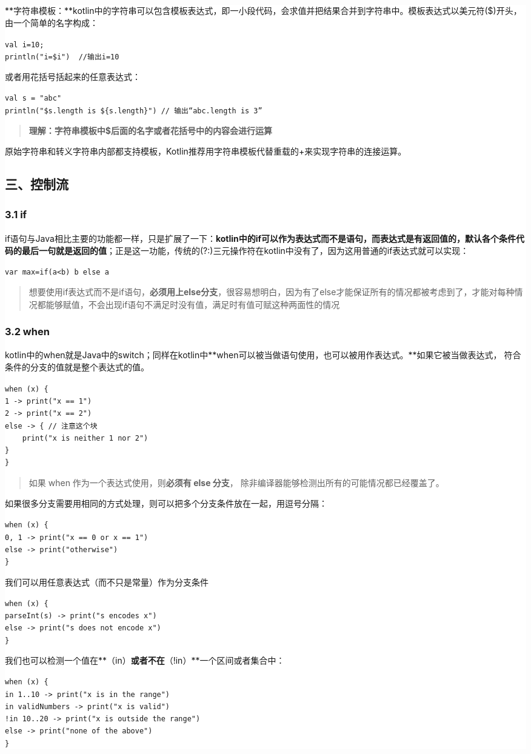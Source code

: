 **字符串模板：**kotlin中的字符串可以包含模板表达式，即一小段代码，会求值并把结果合并到字符串中。模板表达式以美元符($)开头，由一个简单的名字构成：  

	val i=10;
	println("i=$i")  //输出i=10  

或者用花括号括起来的任意表达式：  

	val s = "abc"
	println("$s.length is ${s.length}") // 输出“abc.length is 3”  

>**理解：字符串模板中$后面的名字或者花括号中的内容会进行运算**

原始字符串和转义字符串内部都支持模板，Kotlin推荐用字符串模板代替重载的+来实现字符串的连接运算。

## 三、控制流  
### 3.1 if  
if语句与Java相比主要的功能都一样，只是扩展了一下：**kotlin中的if可以作为表达式而不是语句，而表达式是有返回值的，默认各个条件代码的最后一句就是返回的值**；正是这一功能，传统的(?:)三元操作符在kotlin中没有了，因为这用普通的if表达式就可以实现：  

	var max=if(a<b) b else a  
>想要使用if表达式而不是if语句，**必须用上else分支**，很容易想明白，因为有了else才能保证所有的情况都被考虑到了，才能对每种情况都能够赋值，不会出现if语句不满足时没有值，满足时有值可赋这种两面性的情况  

### 3.2 when  
kotlin中的when就是Java中的switch；同样在kotlin中**when可以被当做语句使用，也可以被用作表达式。**如果它被当做表达式， 符合条件的分支的值就是整个表达式的值。
  	
	when (x) {
    1 -> print("x == 1")
    2 -> print("x == 2")
    else -> { // 注意这个块
        print("x is neither 1 nor 2")
    }
	}

>如果 when 作为一个表达式使用，则**必须有 else 分支**， 除非编译器能够检测出所有的可能情况都已经覆盖了。

如果很多分支需要用相同的方式处理，则可以把多个分支条件放在一起，用逗号分隔：  

	when (x) {
    0, 1 -> print("x == 0 or x == 1")
    else -> print("otherwise")
	}  

我们可以用任意表达式（而不只是常量）作为分支条件  

	when (x) {
    parseInt(s) -> print("s encodes x")
    else -> print("s does not encode x")
	}  

我们也可以检测一个值在**（in）**或者不在**（!in）**一个区间或者集合中：  

	when (x) {
    in 1..10 -> print("x is in the range")
    in validNumbers -> print("x is valid")
    !in 10..20 -> print("x is outside the range")
    else -> print("none of the above")
	}  
